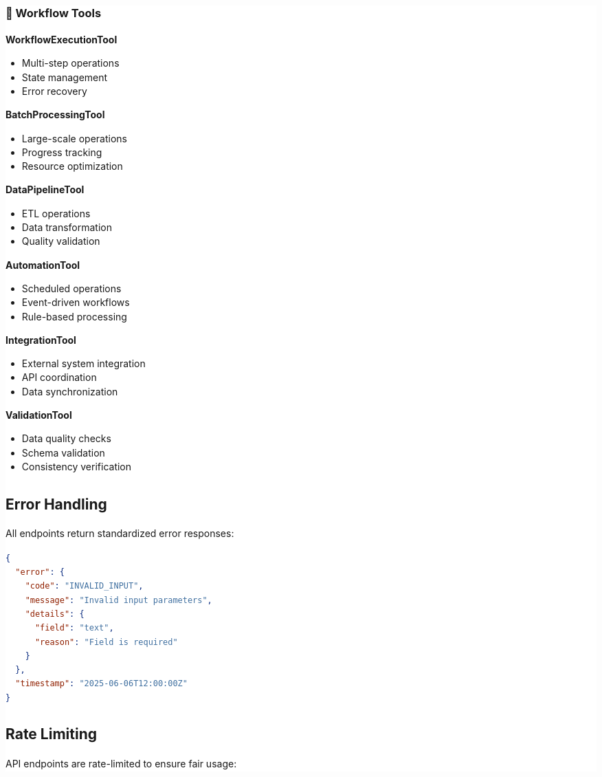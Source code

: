 ### 🔄 Workflow Tools

**WorkflowExecutionTool**
- Multi-step operations
- State management
- Error recovery

**BatchProcessingTool**
- Large-scale operations
- Progress tracking
- Resource optimization

**DataPipelineTool**
- ETL operations
- Data transformation
- Quality validation

**AutomationTool**
- Scheduled operations
- Event-driven workflows
- Rule-based processing

**IntegrationTool**
- External system integration
- API coordination
- Data synchronization

**ValidationTool**
- Data quality checks
- Schema validation
- Consistency verification

## Error Handling

All endpoints return standardized error responses:

```json
{
  "error": {
    "code": "INVALID_INPUT",
    "message": "Invalid input parameters",
    "details": {
      "field": "text",
      "reason": "Field is required"
    }
  },
  "timestamp": "2025-06-06T12:00:00Z"
}
```

## Rate Limiting

API endpoints are rate-limited to ensure fair usage:
